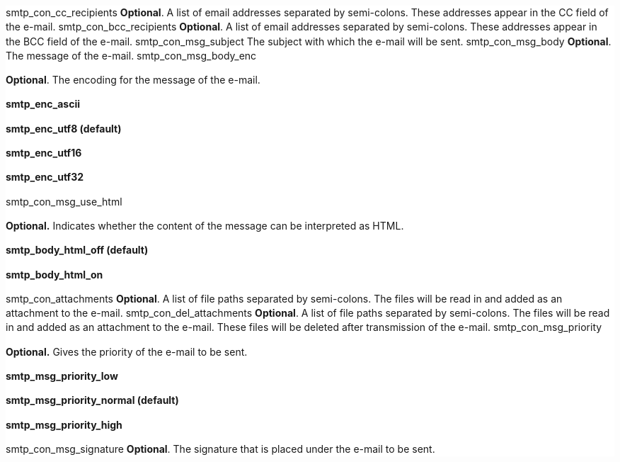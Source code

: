 <tr class="odd">
<td>smtp_con_cc_recipients</td>
<td><strong>Optional</strong>. A list of email addresses separated by semi-colons. These addresses appear in the CC field of the e-mail.</td>
</tr>
<tr class="even">
<td>smtp_con_bcc_recipients</td>
<td><strong>Optional</strong>. A list of email addresses separated by semi-colons. These addresses appear in the BCC field of the e-mail.</td>
</tr>
<tr class="odd">
<td>smtp_con_msg_subject</td>
<td>The subject with which the e-mail will be sent.</td>
</tr>
<tr class="even">
<td>smtp_con_msg_body</td>
<td><strong>Optional</strong>. The message of the e-mail.</td>
</tr>
<tr class="odd">
<td>smtp_con_msg_body_enc</td>
<td><p><strong>Optional</strong>. The encoding for the message of the e-mail.</p>
<p><strong>smtp_enc_ascii</strong></p>
<p><strong>smtp_enc_utf8 (default)</strong></p>
<p><strong>smtp_enc_utf16</strong></p>
<p><strong>smtp_enc_utf32</strong></p></td>
</tr>
<tr class="even">
<td>smtp_con_msg_use_html</td>
<td><p><strong>Optional.</strong> Indicates whether the content of the message can be interpreted as HTML.</p>
<p><strong>smtp_body_html_off (default)</strong></p>
<p><strong>smtp_body_html_on</strong></p></td>
</tr>
<tr class="odd">
<td>smtp_con_attachments</td>
<td><strong>Optional</strong>. A list of file paths separated by semi-colons. The files will be read in and added as an attachment to the e-mail.</td>
</tr>
<tr class="even">
<td>smtp_con_del_attachments</td>
<td><strong>Optional</strong>. A list of file paths separated by semi-colons. The files will be read in and added as an attachment to the e-mail. These files will be deleted after transmission of the e-mail.</td>
</tr>
<tr class="odd">
<td>smtp_con_msg_priority</td>
<td><p><strong>Optional.</strong> Gives the priority of the e-mail to be sent.</p>
<p><strong>smtp_msg_priority_low</strong></p>
<p><strong>smtp_msg_priority_normal (default)</strong></p>
<p><strong>smtp_msg_priority_high</strong></p></td>
</tr>
<tr class="even">
<td>smtp_con_msg_signature</td>
<td><strong>Optional</strong>. The signature that is placed under the e-mail to be sent.</td>
</tr>
</tbody>
</table>
